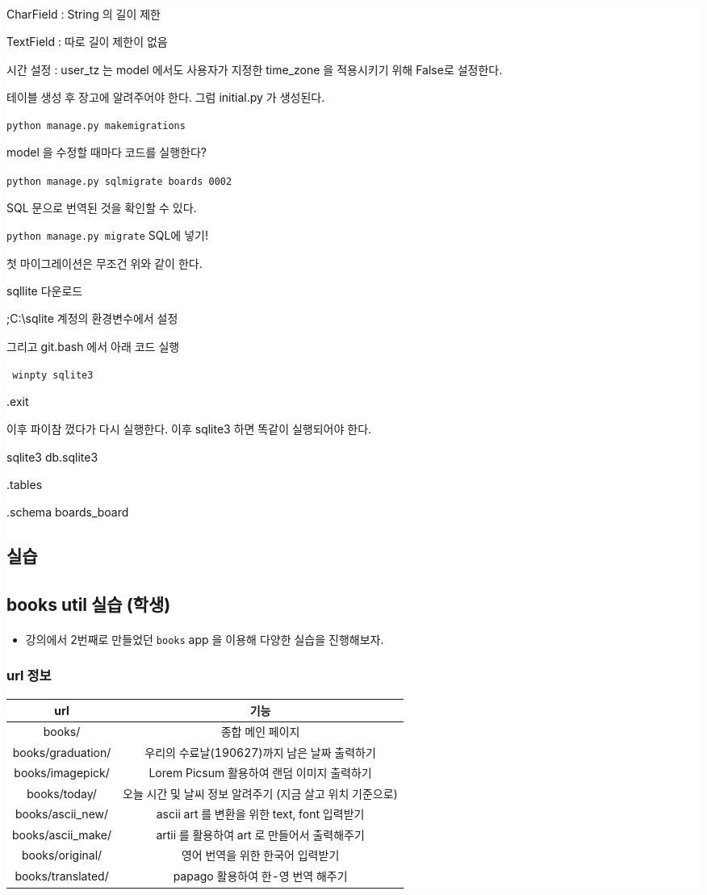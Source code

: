 
CharField : String 의 길이 제한

TextField : 따로 길이 제한이 없음

시간 설정 : user_tz 는 model 에서도 사용자가 지정한 time_zone 을 적용시키기 위해 False로 설정한다.



테이블 생성 후 장고에 알려주어야 한다. 그럼 initial.py 가 생성된다.

` python manage.py makemigrations `

model 을 수정할 때마다 코드를 실행한다?



` python manage.py sqlmigrate boards 0002 ` 

SQL 문으로 번역된 것을 확인할 수 있다.



`python manage.py migrate` SQL에 넣기!

첫 마이그레이션은 무조건 위와 같이 한다. 



sqllite 다운로드

;C:\sqlite 계정의 환경변수에서 설정

그리고 git.bash 에서 아래 코드 실행

` winpty sqlite3`

.exit

이후 파이참 껐다가 다시 실행한다. 이후 sqlite3 하면 똑같이 실행되어야 한다.



sqlite3 db.sqlite3

.tables

.schema boards_board





## 실습

## books util 실습 (학생)

* 강의에서 2번째로 만들었던 `books` app 을 이용해 다양한 실습을 진행해보자.


### url 정보

|        url        |                           기능                            |
| :---------------: | :-------------------------------------------------------: |
|      books/       |                     종합 메인 페이지                      |
| books/graduation/ |       우리의 수료날(190627)까지 남은 날짜 출력하기        |
| books/imagepick/  |        Lorem Picsum 활용하여 랜덤 이미지 출력하기         |
|   books/today/    | 오늘 시간 및 날씨 정보 알려주기 (지금 살고 위치 기준으로) |
| books/ascii_new/  |       ascii art 를 변환을 위한 text, font 입력받기        |
| books/ascii_make/ |       artii 를 활용하여 art 로 만들어서 출력해주기        |
|  books/original/  |             영어 번역을 위한 한국어 입력받기              |
| books/translated/ |             papago 활용하여 한-영 번역 해주기             |
